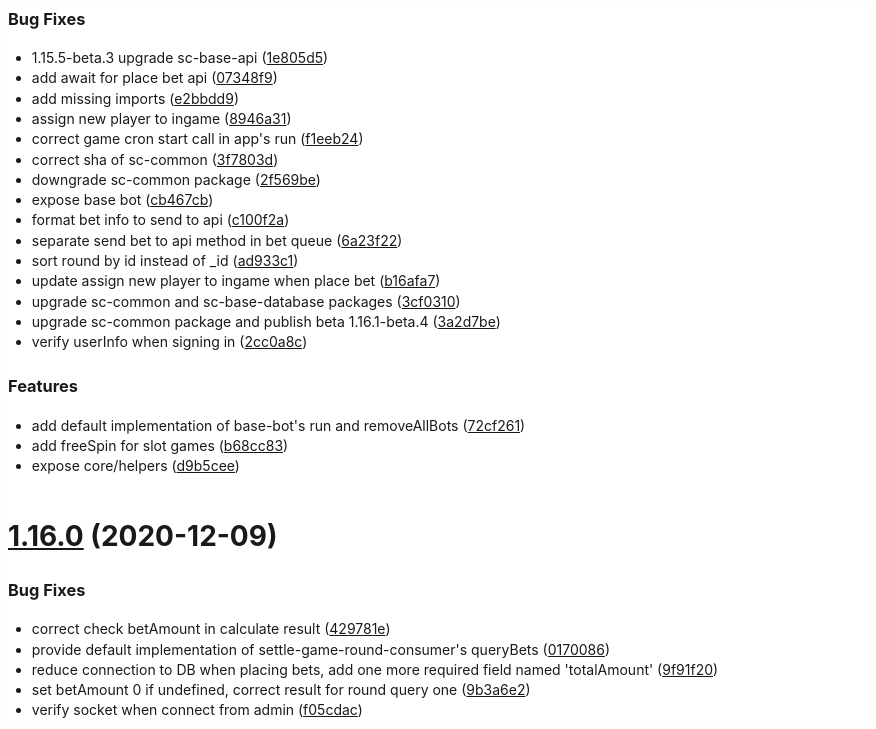 
### Bug Fixes

* 1.15.5-beta.3 upgrade sc-base-api ([1e805d5](https://git3.nexdev.net/sc-packages/sc-game-base/commit/1e805d579a1f94738ce7b8f37051b58c1c0a739c))
* add await for place bet api ([07348f9](https://git3.nexdev.net/sc-packages/sc-game-base/commit/07348f96b31bc5ee945c52d78bec3d8b0b6360a3))
* add missing imports ([e2bbdd9](https://git3.nexdev.net/sc-packages/sc-game-base/commit/e2bbdd9d0a1d5f7e5b0ce77246213151dcdfa5a3))
* assign new player to ingame ([8946a31](https://git3.nexdev.net/sc-packages/sc-game-base/commit/8946a3106dd44ee9e487e35cf354b698cfc5a38c))
* correct game cron start call in app's run ([f1eeb24](https://git3.nexdev.net/sc-packages/sc-game-base/commit/f1eeb24b138f0da62f2769ae877145ff217b3abf))
* correct sha of sc-common ([3f7803d](https://git3.nexdev.net/sc-packages/sc-game-base/commit/3f7803d90fd75579b5654452a1f15162aa9053fd))
* downgrade sc-common package ([2f569be](https://git3.nexdev.net/sc-packages/sc-game-base/commit/2f569bed16c19f89aabffaaad3b45de9f36773a1))
* expose base bot ([cb467cb](https://git3.nexdev.net/sc-packages/sc-game-base/commit/cb467cb2d3c68fd4e91acf1262887f0ac2dac77c))
* format bet info to send to api ([c100f2a](https://git3.nexdev.net/sc-packages/sc-game-base/commit/c100f2a775a9eb25310f27754ba40e4cd82dc70c))
* separate send bet to api method in bet queue ([6a23f22](https://git3.nexdev.net/sc-packages/sc-game-base/commit/6a23f22d97115278c47ee01ff00b1bc6d2b87111))
* sort round by id instead of _id ([ad933c1](https://git3.nexdev.net/sc-packages/sc-game-base/commit/ad933c1f6b2cbd2fd753353f9f302434ee287fb5))
* update assign new player to ingame when place bet ([b16afa7](https://git3.nexdev.net/sc-packages/sc-game-base/commit/b16afa70f3208ab8785748eac0f3e2584f190600))
* upgrade sc-common and sc-base-database packages ([3cf0310](https://git3.nexdev.net/sc-packages/sc-game-base/commit/3cf0310ce32368d09e52320a0306e4b3bf0c5aa2))
* upgrade sc-common package and publish beta 1.16.1-beta.4 ([3a2d7be](https://git3.nexdev.net/sc-packages/sc-game-base/commit/3a2d7be34fade461a2ec4f0e3d4749287253eece))
* verify userInfo when signing in ([2cc0a8c](https://git3.nexdev.net/sc-packages/sc-game-base/commit/2cc0a8ccb54e4978e7dddd137c6d834044e14b7f))


### Features

* add default implementation of base-bot's run and removeAllBots ([72cf261](https://git3.nexdev.net/sc-packages/sc-game-base/commit/72cf261ceac261e503d1980aa60acce5056bb39e))
* add freeSpin for slot games ([b68cc83](https://git3.nexdev.net/sc-packages/sc-game-base/commit/b68cc833361166496481c5ce1bd8f9bb0966f04e))
* expose core/helpers ([d9b5cee](https://git3.nexdev.net/sc-packages/sc-game-base/commit/d9b5cee3e7ffb8c0c46e783cd210fed79c85c586))

# [1.16.0](https://git3.nexdev.net/sc-packages/sc-game-base/compare/v1.15.5...v1.16.0) (2020-12-09)


### Bug Fixes

* correct check betAmount in calculate result ([429781e](https://git3.nexdev.net/sc-packages/sc-game-base/commit/429781e3fdc1a4fd17147c98a3b28861a50836ac))
* provide default implementation of settle-game-round-consumer's queryBets ([0170086](https://git3.nexdev.net/sc-packages/sc-game-base/commit/0170086a99904ae3373ddef8909196cfaba3c2b2))
* reduce connection to DB when placing bets, add one more required field named 'totalAmount' ([9f91f20](https://git3.nexdev.net/sc-packages/sc-game-base/commit/9f91f20180295c20df1c241b4dedd22b5d2dd65d))
* set betAmount 0 if undefined, correct result for round query one ([9b3a6e2](https://git3.nexdev.net/sc-packages/sc-game-base/commit/9b3a6e22263b29f105fb919a2de107438fd6dcba))
* verify socket when connect from admin ([f05cdac](https://git3.nexdev.net/sc-packages/sc-game-base/commit/f05cdac38b039af643058d294432275eacb0f93e))
